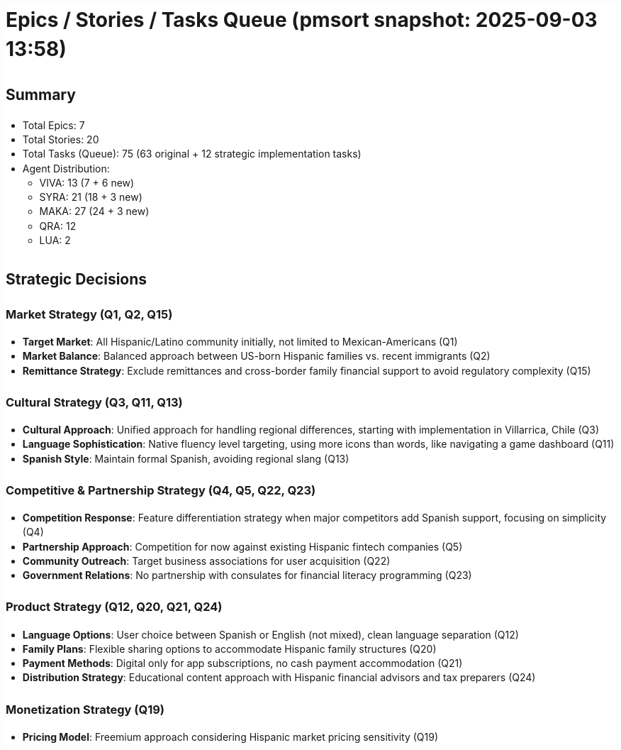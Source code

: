 # Epics / Stories / Tasks Queue (pmsort snapshot: 2025-09-03 13:58)



## Summary
- Total Epics: 7
- Total Stories: 20
- Total Tasks (Queue): 75 (63 original + 12 strategic implementation tasks)
- Agent Distribution:
  - VIVA: 13 (7 + 6 new)
  - SYRA: 21 (18 + 3 new)
  - MAKA: 27 (24 + 3 new)
  - QRA: 12
  - LUA: 2

## Strategic Decisions

### Market Strategy (Q1, Q2, Q15)
- **Target Market**: All Hispanic/Latino community initially, not limited to Mexican-Americans (Q1)
- **Market Balance**: Balanced approach between US-born Hispanic families vs. recent immigrants (Q2)
- **Remittance Strategy**: Exclude remittances and cross-border family financial support to avoid regulatory complexity (Q15)

### Cultural Strategy (Q3, Q11, Q13)
- **Cultural Approach**: Unified approach for handling regional differences, starting with implementation in Villarrica, Chile (Q3)
- **Language Sophistication**: Native fluency level targeting, using more icons than words, like navigating a game dashboard (Q11)
- **Spanish Style**: Maintain formal Spanish, avoiding regional slang (Q13)

### Competitive & Partnership Strategy (Q4, Q5, Q22, Q23)
- **Competition Response**: Feature differentiation strategy when major competitors add Spanish support, focusing on simplicity (Q4)
- **Partnership Approach**: Competition for now against existing Hispanic fintech companies (Q5)
- **Community Outreach**: Target business associations for user acquisition (Q22)
- **Government Relations**: No partnership with consulates for financial literacy programming (Q23)

### Product Strategy (Q12, Q20, Q21, Q24)
- **Language Options**: User choice between Spanish or English (not mixed), clean language separation (Q12)
- **Family Plans**: Flexible sharing options to accommodate Hispanic family structures (Q20)
- **Payment Methods**: Digital only for app subscriptions, no cash payment accommodation (Q21)
- **Distribution Strategy**: Educational content approach with Hispanic financial advisors and tax preparers (Q24)

### Monetization Strategy (Q19)
- **Pricing Model**: Freemium approach considering Hispanic market pricing sensitivity (Q19)
